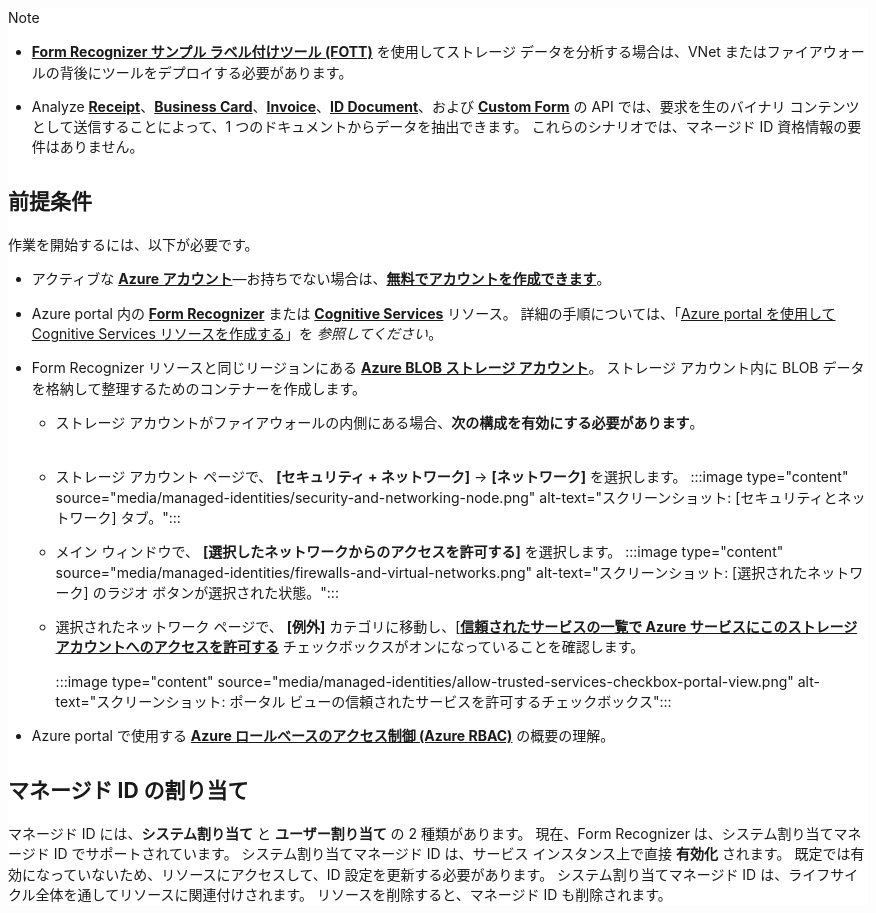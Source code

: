 > [!NOTE]
>
> * [**Form Recognizer サンプル ラベル付けツール (FOTT)**](https://fott-2-1.azurewebsites.net/) を使用してストレージ データを分析する場合は、VNet またはファイアウォールの背後にツールをデプロイする必要があります。
>
> * Analyze [**Receipt**](https://westus.dev.cognitive.microsoft.com/docs/services/form-recognizer-api-v2-1/operations/AnalyzeReceiptAsync)、[**Business Card**](https://westus.dev.cognitive.microsoft.com/docs/services/form-recognizer-api-v2-1/operations/AnalyzeBusinessCardAsync)、[**Invoice**](https://westus.dev.cognitive.microsoft.com/docs/services/form-recognizer-api-v2-1/operations/5ed8c9843c2794cbb1a96291)、[**ID Document**](https://westus.dev.cognitive.microsoft.com/docs/services/form-recognizer-api-v2-1/operations/5f74a7738978e467c5fb8707)、および [**Custom Form**](https://westus.dev.cognitive.microsoft.com/docs/services/form-recognizer-api-v2-1/operations/AnalyzeWithCustomForm) の API では、要求を生のバイナリ コンテンツとして送信することによって、1 つのドキュメントからデータを抽出できます。 これらのシナリオでは、マネージド ID 資格情報の要件はありません。

## <a name="prerequisites"></a>前提条件

作業を開始するには、以下が必要です。

* アクティブな [**Azure アカウント**](https://azure.microsoft.com/free/cognitive-services/)—お持ちでない場合は、[**無料でアカウントを作成できます**](https://azure.microsoft.com/free/)。

* Azure portal 内の [**Form Recognizer**](https://ms.portal.azure.com/#create/Microsoft.CognitiveServicesTextTranslation) または [**Cognitive Services**](https://ms.portal.azure.com/#create/Microsoft.CognitiveServicesAllInOne) リソース。 詳細の手順については、「[Azure portal を使用して Cognitive Services リソースを作成する](../../cognitive-services/cognitive-services-apis-create-account.md?tabs=multiservice%2cwindows)」を _参照してください_。

* Form Recognizer リソースと同じリージョンにある [**Azure BLOB ストレージ アカウント**](https://ms.portal.azure.com/#create/Microsoft.StorageAccount-ARM)。 ストレージ アカウント内に BLOB データを格納して整理するためのコンテナーを作成します。 

  * ストレージ アカウントがファイアウォールの内側にある場合、**次の構成を有効にする必要があります**。 </br></br>

  * ストレージ アカウント ページで、 **[セキュリティ + ネットワーク]** → **[ネットワーク]** を選択します。
    :::image type="content" source="media/managed-identities/security-and-networking-node.png" alt-text="スクリーンショット: [セキュリティとネットワーク] タブ。":::

  * メイン ウィンドウで、 **[選択したネットワークからのアクセスを許可する]** を選択します。
  :::image type="content" source="media/managed-identities/firewalls-and-virtual-networks.png" alt-text="スクリーンショット: [選択されたネットワーク] のラジオ ボタンが選択された状態。":::

  * 選択されたネットワーク ページで、 **[例外]** カテゴリに移動し、[[**信頼されたサービスの一覧で Azure サービスにこのストレージ アカウントへのアクセスを許可する**](../../storage/common/storage-network-security.md?tabs=azure-portal#manage-exceptions) チェックボックスがオンになっていることを確認します。

    :::image type="content" source="media/managed-identities/allow-trusted-services-checkbox-portal-view.png" alt-text="スクリーンショット: ポータル ビューの信頼されたサービスを許可するチェックボックス":::
* Azure portal で使用する [**Azure ロールベースのアクセス制御 (Azure RBAC)**](../../role-based-access-control/role-assignments-portal.md) の概要の理解。

## <a name="managed-identity-assignments"></a>マネージド ID の割り当て

マネージド ID には、**システム割り当て** と **ユーザー割り当て** の 2 種類があります。 現在、Form Recognizer は、システム割り当てマネージド ID でサポートされています。 システム割り当てマネージド ID は、サービス インスタンス上で直接 **有効化** されます。 既定では有効になっていないため、リソースにアクセスして、ID 設定を更新する必要があります。 システム割り当てマネージド ID は、ライフサイクル全体を通してリソースに関連付けされます。 リソースを削除すると、マネージド ID も削除されます。
